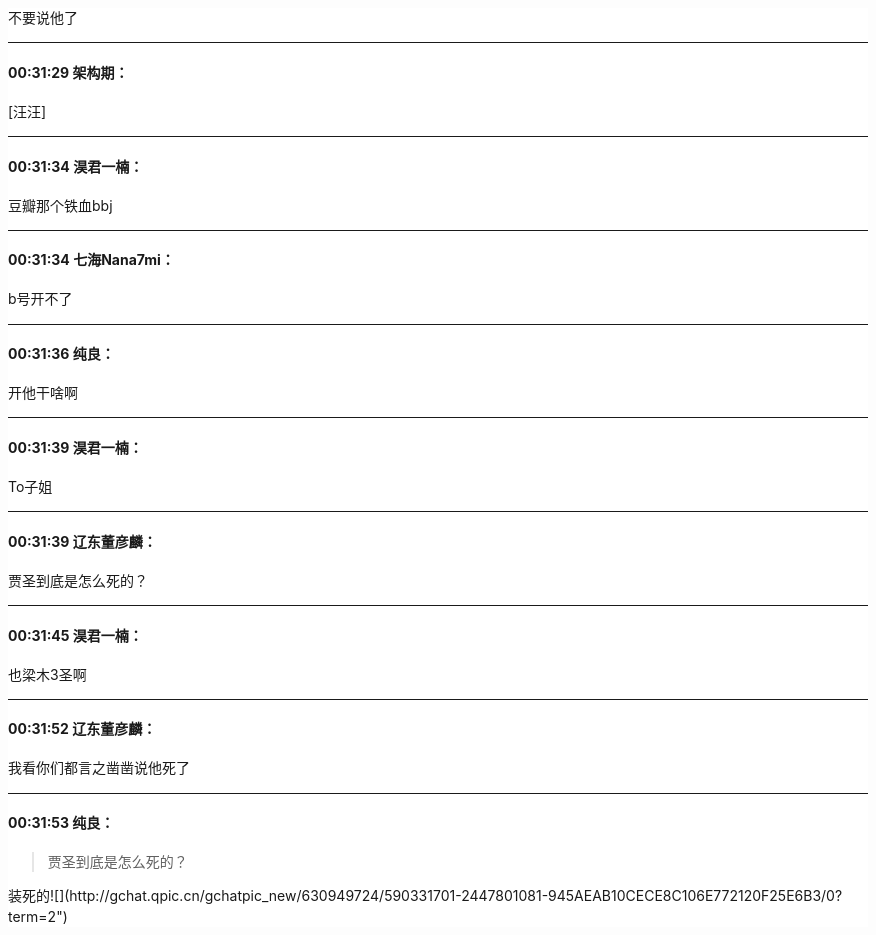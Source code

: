 不要说他了

*****

#### 00:31:29  架构期：

[汪汪]

*****

#### 00:31:34  淏君一楠：

豆瓣那个铁血bbj

*****

#### 00:31:34  七海Nana7mi：

b号开不了

*****

#### 00:31:36  纯良：

开他干啥啊

*****

#### 00:31:39  淏君一楠：

To子姐

*****

#### 00:31:39  辽东董彦麟：

贾圣到底是怎么死的？

*****

#### 00:31:45  淏君一楠：

也梁木3圣啊

*****

#### 00:31:52  辽东董彦麟：

我看你们都言之凿凿说他死了

*****

#### 00:31:53  纯良：

<blockquote>贾圣到底是怎么死的？</blockquote>
 装死的![](http://gchat.qpic.cn/gchatpic_new/630949724/590331701-2447801081-945AEAB10CECE8C106E772120F25E6B3/0?term=2")
